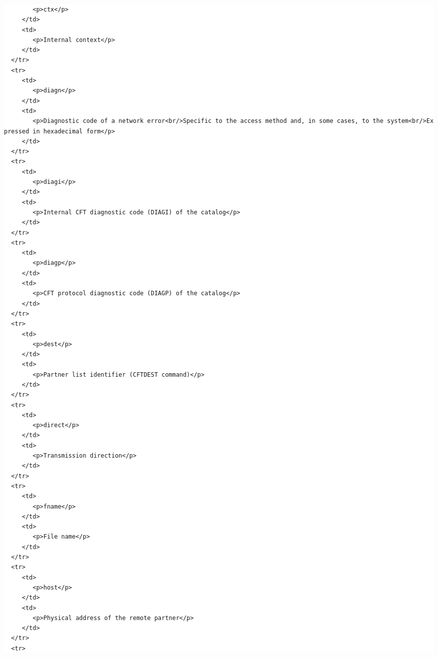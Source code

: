             <p>ctx</p>
         </td>
         <td>
            <p>Internal context</p>
         </td>
      </tr>
      <tr>
         <td>
            <p>diagn</p>
         </td>
         <td>
            <p>Diagnostic code of a network error<br/>Specific to the access method and, in some cases, to the system<br/>Expressed in hexadecimal form</p>
         </td>
      </tr>
      <tr>
         <td>
            <p>diagi</p>
         </td>
         <td>
            <p>Internal CFT diagnostic code (DIAGI) of the catalog</p>
         </td>
      </tr>
      <tr>
         <td>
            <p>diagp</p>
         </td>
         <td>
            <p>CFT protocol diagnostic code (DIAGP) of the catalog</p>
         </td>
      </tr>
      <tr>
         <td>
            <p>dest</p>
         </td>
         <td>
            <p>Partner list identifier (CFTDEST command)</p>
         </td>
      </tr>
      <tr>
         <td>
            <p>direct</p>
         </td>
         <td>
            <p>Transmission direction</p>
         </td>
      </tr>
      <tr>
         <td>
            <p>fname</p>
         </td>
         <td>
            <p>File name</p>
         </td>
      </tr>
      <tr>
         <td>
            <p>host</p>
         </td>
         <td>
            <p>Physical address of the remote partner</p>
         </td>
      </tr>
      <tr>